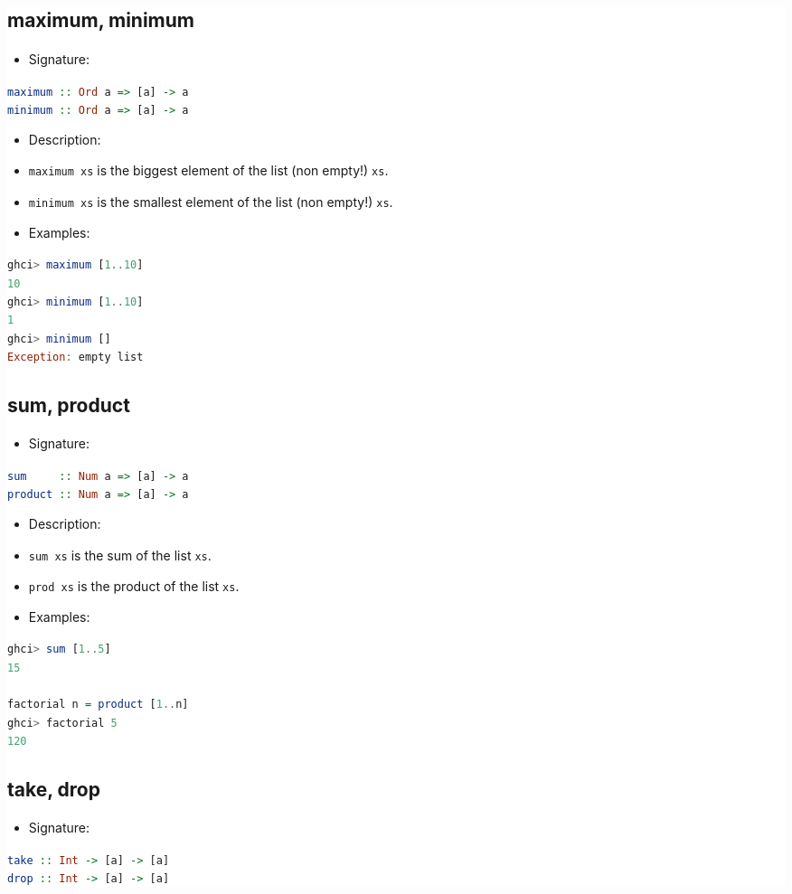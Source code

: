 ## maximum, minimum

- Signature:

```hs
maximum :: Ord a => [a] -> a
minimum :: Ord a => [a] -> a
```

- Description:

- `maximum xs` is the biggest element of the list (non empty!) `xs`.
- `minimum xs` is the smallest element of the list (non empty!) `xs`.

- Examples:

```hs
ghci> maximum [1..10]
10
ghci> minimum [1..10]
1
ghci> minimum []
Exception: empty list
```

## sum, product

- Signature:

```hs
sum     :: Num a => [a] -> a
product :: Num a => [a] -> a
```

- Description:

- `sum xs` is the sum of the list `xs`.
- `prod xs` is the product of the list `xs`.

- Examples:

```hs
ghci> sum [1..5]
15

factorial n = product [1..n]
ghci> factorial 5
120
```

## take, drop

- Signature:

```hs
take :: Int -> [a] -> [a]
drop :: Int -> [a] -> [a]
```
